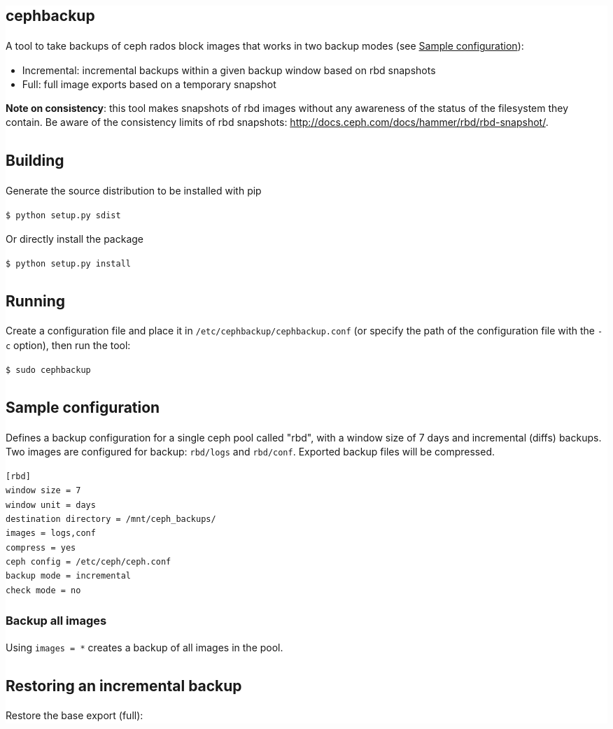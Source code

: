 ## cephbackup

A tool to take backups of ceph rados block images that works in two backup modes (see [Sample configuration](#sample-configuration)):

 * Incremental: incremental backups within a given backup window based on rbd snapshots
 * Full: full image exports based on a temporary snapshot

**Note on consistency**: this tool makes snapshots of rbd images without any awareness of the status of the filesystem they contain. Be aware of the consistency limits of rbd snapshots: http://docs.ceph.com/docs/hammer/rbd/rbd-snapshot/.

## Building

Generate the source distribution to be installed with pip

    $ python setup.py sdist

Or directly install the package

    $ python setup.py install

## Running

Create a configuration file and place it in `/etc/cephbackup/cephbackup.conf` (or specify the path of the configuration file with the `-c` option), then run the tool:

    $ sudo cephbackup

## Sample configuration

Defines a backup configuration for a single ceph pool called "rbd", with a window size of 7 days and incremental (diffs) backups.
Two images are configured for backup: `rbd/logs` and `rbd/conf`.
Exported backup files will be compressed.

    [rbd]
    window size = 7
    window unit = days
    destination directory = /mnt/ceph_backups/
    images = logs,conf
    compress = yes
    ceph config = /etc/ceph/ceph.conf
    backup mode = incremental
    check mode = no

### Backup all images

Using `images = *` creates a backup of all images in the pool.

## Restoring an incremental backup

Restore the base export (full):
